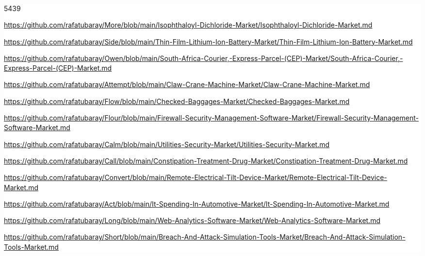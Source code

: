 5439</p><p><a href="https://github.com/rafatubaray/More/blob/main/Isophthaloyl-Dichloride-Market/Isophthaloyl-Dichloride-Market.md">https://github.com/rafatubaray/More/blob/main/Isophthaloyl-Dichloride-Market/Isophthaloyl-Dichloride-Market.md</a></p><p><a href="https://github.com/rafatubaray/Side/blob/main/Thin-Film-Lithium-Ion-Battery-Market/Thin-Film-Lithium-Ion-Battery-Market.md">https://github.com/rafatubaray/Side/blob/main/Thin-Film-Lithium-Ion-Battery-Market/Thin-Film-Lithium-Ion-Battery-Market.md</a></p><p><a href="https://github.com/rafatubaray/Owen/blob/main/South-Africa-Courier,-Express-Parcel-(CEP)-Market/South-Africa-Courier,-Express-Parcel-(CEP)-Market.md">https://github.com/rafatubaray/Owen/blob/main/South-Africa-Courier,-Express-Parcel-(CEP)-Market/South-Africa-Courier,-Express-Parcel-(CEP)-Market.md</a></p><p><a href="https://github.com/rafatubaray/Attempt/blob/main/Claw-Crane-Machine-Market/Claw-Crane-Machine-Market.md">https://github.com/rafatubaray/Attempt/blob/main/Claw-Crane-Machine-Market/Claw-Crane-Machine-Market.md</a></p><p><a href="https://github.com/rafatubaray/Flow/blob/main/Checked-Baggages-Market/Checked-Baggages-Market.md">https://github.com/rafatubaray/Flow/blob/main/Checked-Baggages-Market/Checked-Baggages-Market.md</a></p><p><a href="https://github.com/rafatubaray/Flour/blob/main/Firewall-Security-Management-Software-Market/Firewall-Security-Management-Software-Market.md">https://github.com/rafatubaray/Flour/blob/main/Firewall-Security-Management-Software-Market/Firewall-Security-Management-Software-Market.md</a></p><p><a href="https://github.com/rafatubaray/Calm/blob/main/Utilities-Security-Market/Utilities-Security-Market.md">https://github.com/rafatubaray/Calm/blob/main/Utilities-Security-Market/Utilities-Security-Market.md</a></p><p><a href="https://github.com/rafatubaray/Call/blob/main/Constipation-Treatment-Drug-Market/Constipation-Treatment-Drug-Market.md">https://github.com/rafatubaray/Call/blob/main/Constipation-Treatment-Drug-Market/Constipation-Treatment-Drug-Market.md</a></p><p><a href="https://github.com/rafatubaray/Convert/blob/main/Remote-Electrical-Tilt-Device-Market/Remote-Electrical-Tilt-Device-Market.md">https://github.com/rafatubaray/Convert/blob/main/Remote-Electrical-Tilt-Device-Market/Remote-Electrical-Tilt-Device-Market.md</a></p><p><a href="https://github.com/rafatubaray/Act/blob/main/It-Spending-In-Automotive-Market/It-Spending-In-Automotive-Market.md">https://github.com/rafatubaray/Act/blob/main/It-Spending-In-Automotive-Market/It-Spending-In-Automotive-Market.md</a></p><p><a href="https://github.com/rafatubaray/Long/blob/main/Web-Analytics-Software-Market/Web-Analytics-Software-Market.md">https://github.com/rafatubaray/Long/blob/main/Web-Analytics-Software-Market/Web-Analytics-Software-Market.md</a></p><p><a href="https://github.com/rafatubaray/Short/blob/main/Breach-And-Attack-Simulation-Tools-Market/Breach-And-Attack-Simulation-Tools-Market.md">https://github.com/rafatubaray/Short/blob/main/Breach-And-Attack-Simulation-Tools-Market/Breach-And-Attack-Simulation-Tools-Market.md</a></p>
